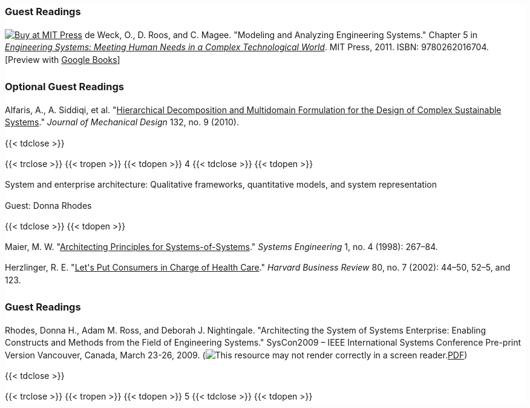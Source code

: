 ### Guest Readings

[![Buy at MIT Press](/images/mp_logo.gif)](https://mitpress.mit.edu/9780262016704) de Weck, O., D. Roos, and C. Magee. "Modeling and Analyzing Engineering Systems." Chapter 5 in [_Engineering Systems: Meeting Human Needs in a Complex Technological World_](https://mitpress.mit.edu/9780262016704). MIT Press, 2011. ISBN: 9780262016704. \[Preview with [Google Books](http://books.google.com/books?id=lGaGjE2i0S0C&pg=PA97#v=onepage)\]

### Optional Guest Readings

Alfaris, A., A. Siddiqi, et al. "[Hierarchical Decomposition and Multidomain Formulation for the Design of Complex Sustainable Systems](http://dx.doi.org/10.1115/1.4002239)." _Journal of Mechanical Design_ 132, no. 9 (2010).


{{< tdclose >}}

{{< trclose >}}
{{< tropen >}}
{{< tdopen >}}
4
{{< tdclose >}}
{{< tdopen >}}


System and enterprise architecture: Qualitative frameworks, quantitative models, and system representation

Guest: Donna Rhodes


{{< tdclose >}}
{{< tdopen >}}


Maier, M. W. "[Architecting Principles for Systems-of-Systems](http://onlinelibrary.wiley.com/doi/10.1002/%28SICI%291520-6858%281998%291:4%3C267::AID-SYS3%3E3.0.CO;2-D/abstract)." _Systems Engineering_ 1, no. 4 (1998): 267–84.

Herzlinger, R. E. "[Let's Put Consumers in Charge of Health Care](http://www.ncbi.nlm.nih.gov/pubmed/12140854)." _Harvard Business Review_ 80, no. 7 (2002): 44–50, 52–5, and 123.

### Guest Readings

Rhodes, Donna H., Adam M. Ross, and Deborah J. Nightingale. "Architecting the System of Systems Enterprise: Enabling Constructs and Methods from the Field of Engineering Systems." SysCon2009 – IEEE International Systems Conference Pre-print Version Vancouver, Canada, March 23-26, 2009. (![This resource may not render correctly in a screen reader.](/images/inacessible.gif)[PDF](http://seari.mit.edu/documents/preprints/RHODES_IEEE09.pdf))


{{< tdclose >}}

{{< trclose >}}
{{< tropen >}}
{{< tdopen >}}
5
{{< tdclose >}}
{{< tdopen >}}
